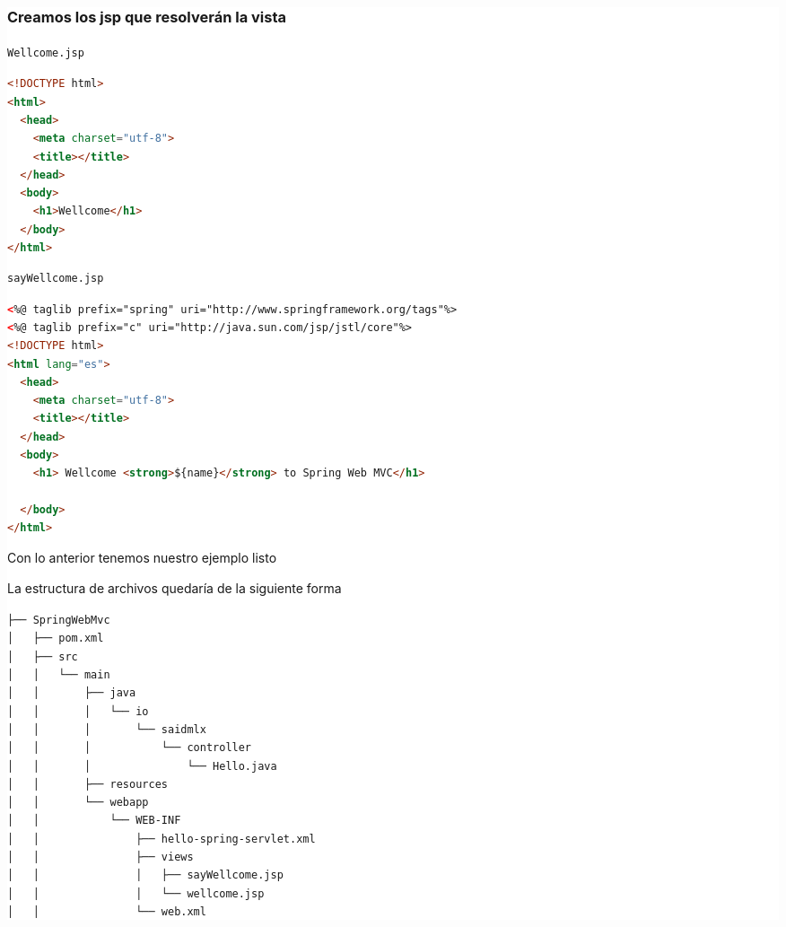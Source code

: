 ### Creamos los jsp que resolverán la vista

`Wellcome.jsp`

``` html
<!DOCTYPE html>
<html>
  <head>
    <meta charset="utf-8">
    <title></title>
  </head>
  <body>
    <h1>Wellcome</h1>
  </body>
</html>

``` 

`sayWellcome.jsp`

``` html
<%@ taglib prefix="spring" uri="http://www.springframework.org/tags"%>
<%@ taglib prefix="c" uri="http://java.sun.com/jsp/jstl/core"%>
<!DOCTYPE html>
<html lang="es">
  <head>
    <meta charset="utf-8">
    <title></title>
  </head>
  <body>
    <h1> Wellcome <strong>${name}</strong> to Spring Web MVC</h1>

  </body>
</html>
```

Con lo anterior tenemos nuestro ejemplo listo

La estructura de archivos quedaría de la siguiente forma

 ``` shell
 ├── SpringWebMvc
 │   ├── pom.xml
 │   ├── src
 │   │   └── main
 │   │       ├── java
 │   │       │   └── io
 │   │       │       └── saidmlx
 │   │       │           └── controller
 │   │       │               └── Hello.java
 │   │       ├── resources
 │   │       └── webapp
 │   │           └── WEB-INF
 │   │               ├── hello-spring-servlet.xml
 │   │               ├── views
 │   │               │   ├── sayWellcome.jsp
 │   │               │   └── wellcome.jsp
 │   │               └── web.xml
 ```

